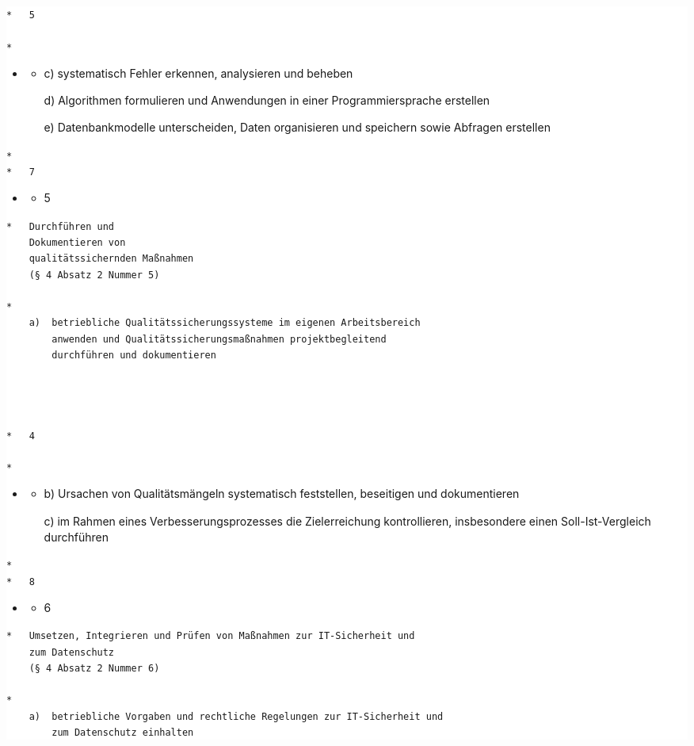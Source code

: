 


    *   5

    *

*    *
        c)  systematisch Fehler erkennen, analysieren und beheben


        d)  Algorithmen formulieren und Anwendungen in einer Programmiersprache
            erstellen


        e)  Datenbankmodelle unterscheiden, Daten organisieren und speichern sowie
            Abfragen erstellen




    *
    *   7


*    *   5

    *   Durchführen und
        Dokumentieren von
        qualitätssichernden Maßnahmen
        (§ 4 Absatz 2 Nummer 5)

    *
        a)  betriebliche Qualitätssicherungssysteme im eigenen Arbeitsbereich
            anwenden und Qualitätssicherungsmaßnahmen projektbegleitend
            durchführen und dokumentieren




    *   4

    *

*    *
        b)  Ursachen von Qualitätsmängeln systematisch feststellen, beseitigen und
            dokumentieren


        c)  im Rahmen eines Verbesserungsprozesses die Zielerreichung
            kontrollieren, insbesondere einen Soll-Ist-Vergleich durchführen




    *
    *   8


*    *   6

    *   Umsetzen, Integrieren und Prüfen von Maßnahmen zur IT-Sicherheit und
        zum Datenschutz
        (§ 4 Absatz 2 Nummer 6)

    *
        a)  betriebliche Vorgaben und rechtliche Regelungen zur IT-Sicherheit und
            zum Datenschutz einhalten
